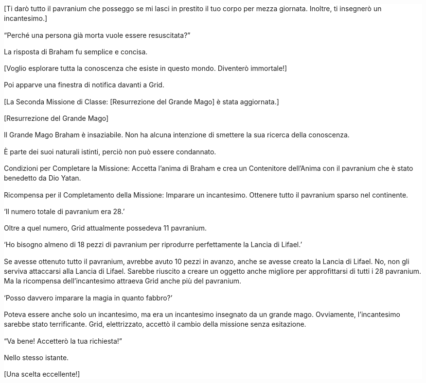 
[Ti darò tutto il pavranium che posseggo se mi lasci in prestito il tuo corpo per mezza giornata. Inoltre, ti insegnerò un incantesimo.]


“Perché una persona già morta vuole essere resuscitata?”


La risposta di Braham fu semplice e concisa.


[Voglio esplorare tutta la conoscenza che esiste in questo mondo. Diventerò immortale!]


Poi apparve una finestra di notifica davanti a Grid.


[La Seconda Missione di Classe: [Resurrezione del Grande Mago] è stata aggiornata.]


[Resurrezione del Grande Mago]


Il Grande Mago Braham è insaziabile. Non ha alcuna intenzione di smettere la sua ricerca della conoscenza.


È parte dei suoi naturali istinti, perciò non può essere condannato.


Condizioni per Completare la Missione: Accetta l’anima di Braham e crea un Contenitore dell’Anima con il pavranium che è stato benedetto da Dio Yatan.


Ricompensa per il Completamento della Missione: Imparare un incantesimo. Ottenere tutto il pavranium sparso nel continente.


‘Il numero totale di pavranium era 28.’


Oltre a quel numero, Grid attualmente possedeva 11 pavranium.


‘Ho bisogno almeno di 18 pezzi di pavranium per riprodurre perfettamente la Lancia di Lifael.’


Se avesse ottenuto tutto il pavranium, avrebbe avuto 10 pezzi in avanzo, anche se avesse creato la Lancia di Lifael. No, non gli serviva attaccarsi alla Lancia di Lifael. Sarebbe riuscito a creare un oggetto anche migliore per approfittarsi di tutti i 28 pavranium. Ma la ricompensa dell’incantesimo attraeva Grid anche più del pavranium.


‘Posso davvero imparare la magia in quanto fabbro?’


Poteva essere anche solo un incantesimo, ma era un incantesimo insegnato da un grande mago. Ovviamente, l’incantesimo sarebbe stato terrificante. Grid, elettrizzato, accettò il cambio della missione senza esitazione.


“Va bene! Accetterò la tua richiesta!”


Nello stesso istante.


[Una scelta eccellente!]
